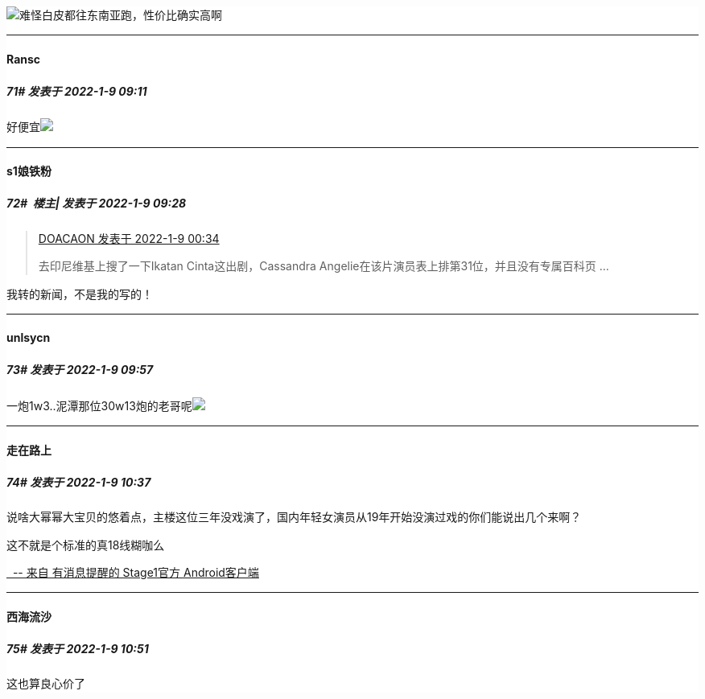 <img src="https://static.saraba1st.com/image/smiley/face2017/067.png" referrerpolicy="no-referrer">难怪白皮都往东南亚跑，性价比确实高啊



*****

####  Ransc  
##### 71#       发表于 2022-1-9 09:11

好便宜<img src="https://static.saraba1st.com/image/smiley/face2017/004.gif" referrerpolicy="no-referrer">



*****

####  s1娘铁粉  
##### 72#         楼主| 发表于 2022-1-9 09:28

<blockquote><a href="httphttps://bbs.saraba1st.com/2b/forum.php?mod=redirect&amp;goto=findpost&amp;pid=54217015&amp;ptid=2046329" target="_blank">DOACAON 发表于 2022-1-9 00:34</a>

去印尼维基上搜了一下Ikatan Cinta这出剧，Cassandra Angelie在该片演员表上排第31位，并且没有专属百科页 ...</blockquote>
我转的新闻，不是我的写的！



*****

####  unlsycn  
##### 73#       发表于 2022-1-9 09:57

一炮1w3..泥潭那位30w13炮的老哥呢<img src="https://static.saraba1st.com/image/smiley/face2017/068.png" referrerpolicy="no-referrer">



*****

####  走在路上  
##### 74#       发表于 2022-1-9 10:37

说啥大幂幂大宝贝的悠着点，主楼这位三年没戏演了，国内年轻女演员从19年开始没演过戏的你们能说出几个来啊？

这不就是个标准的真18线糊咖么

[  -- 来自 有消息提醒的 Stage1官方 Android客户端](https://www.coolapk.com/apk/140634)



*****

####  西海流沙  
##### 75#       发表于 2022-1-9 10:51

这也算良心价了

